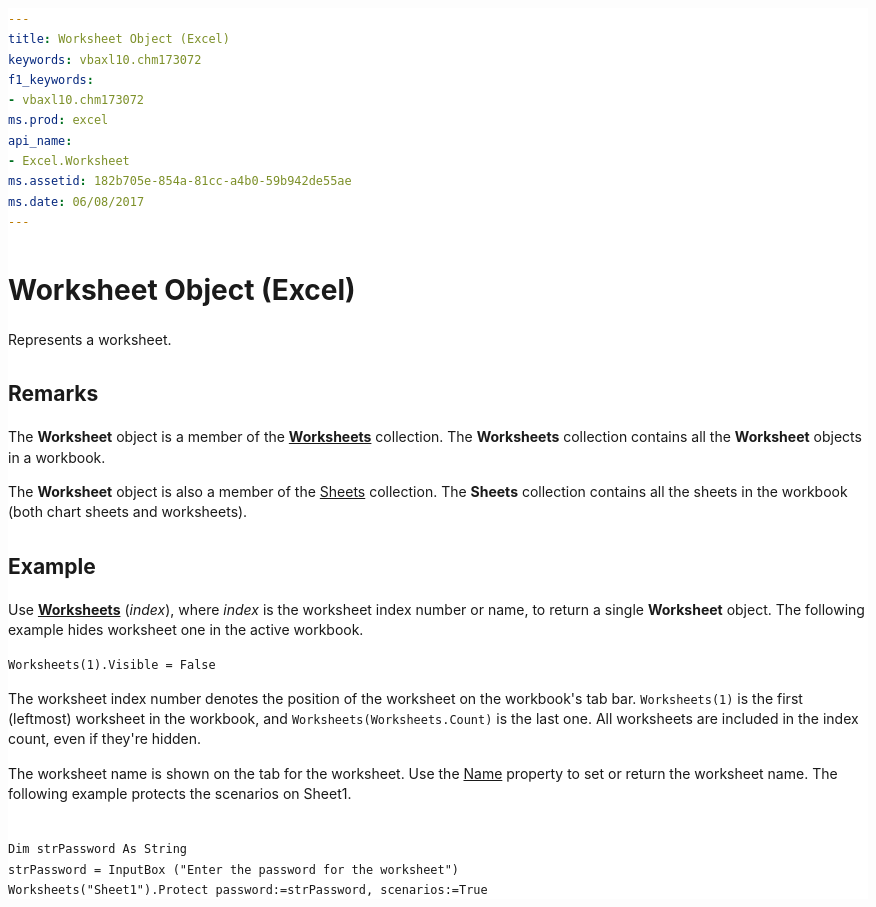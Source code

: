 ```yaml
---
title: Worksheet Object (Excel)
keywords: vbaxl10.chm173072
f1_keywords:
- vbaxl10.chm173072
ms.prod: excel
api_name:
- Excel.Worksheet
ms.assetid: 182b705e-854a-81cc-a4b0-59b942de55ae
ms.date: 06/08/2017
---
```



# Worksheet Object (Excel)

Represents a worksheet.


## Remarks

The  **Worksheet** object is a member of the **[Worksheets](http://msdn.microsoft.com/library/5ec467a6-97e3-98d7-0b14-845d20c15910%28Office.15%29.aspx)** collection. The **Worksheets** collection contains all the **Worksheet** objects in a workbook.

The  **Worksheet** object is also a member of the [Sheets](http://msdn.microsoft.com/library/048fd93c-bc27-4b58-358f-56fcee1710f8%28Office.15%29.aspx) collection. The **Sheets** collection contains all the sheets in the workbook (both chart sheets and worksheets).


## Example

Use  **[Worksheets](http://msdn.microsoft.com/library/8b7d660d-ca49-0bd0-dc57-64defa47bd5e%28Office.15%29.aspx)** (_index_), where _index_ is the worksheet index number or name, to return a single **Worksheet** object. The following example hides worksheet one in the active workbook.


```
Worksheets(1).Visible = False
```

The worksheet index number denotes the position of the worksheet on the workbook's tab bar.  `Worksheets(1)` is the first (leftmost) worksheet in the workbook, and `Worksheets(Worksheets.Count)` is the last one. All worksheets are included in the index count, even if they're hidden.



The worksheet name is shown on the tab for the worksheet. Use the [Name](http://msdn.microsoft.com/library/3d000cdf-5e81-8701-ca7f-bdcce006363b%28Office.15%29.aspx) property to set or return the worksheet name. The following example protects the scenarios on Sheet1.




```
 
Dim strPassword As String 
strPassword = InputBox ("Enter the password for the worksheet") 
Worksheets("Sheet1").Protect password:=strPassword, scenarios:=True
```

